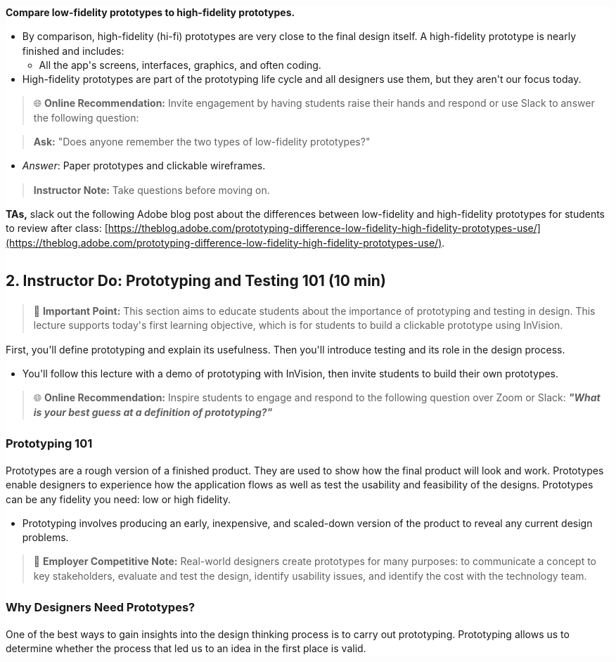 **Compare low-fidelity prototypes to high-fidelity prototypes.**

- By comparison, high-fidelity (hi-fi) prototypes are very close to the final design itself. A high-fidelity prototype is nearly finished and includes:
   - All the app's screens, interfaces, graphics, and often coding. 
- High-fidelity prototypes are part of the prototyping life cycle and all designers use them, but they aren't our focus today.

> :globe_with_meridians: **Online Recommendation:** Invite engagement by having students raise their hands and respond or use Slack to answer the following question: 

> **Ask:** "Does anyone remember the two types of low-fidelity prototypes?"


- *Answer*: Paper prototypes and clickable wireframes.

> **Instructor Note:** Take questions before moving on. 

**TAs,** slack out the following Adobe blog post about the differences between low-fidelity and high-fidelity prototypes for students to review after class:
[https://theblog.adobe.com/prototyping-difference-low-fidelity-high-fidelity-prototypes-use/](https://theblog.adobe.com/prototyping-difference-low-fidelity-high-fidelity-prototypes-use/).

## 2. Instructor Do: Prototyping and Testing 101 (10 min)

> :pushpin: **Important Point:** This section aims to educate students about the importance of prototyping and testing in design. This lecture supports today's first learning objective, which is for students to build a clickable prototype using InVision. 

First, you'll define prototyping and explain its usefulness. Then you'll introduce testing and its role in the design process.

- You'll follow this lecture with a demo of prototyping with InVision, then invite students to build their own prototypes.

> :globe_with_meridians: **Online Recommendation:** Inspire students to engage and respond to the following question over Zoom or Slack: ***"What is your best guess at a definition of prototyping?"***

### Prototyping 101

Prototypes are a rough version of a finished product. They are used to show how the final product will look and work. Prototypes enable designers to experience how the application flows as well as test the usability and feasibility of the designs. Prototypes can be any fidelity you need: low or high fidelity.

- Prototyping involves producing an early, inexpensive, and scaled-down version of the product to reveal any current design problems.

> :briefcase: **Employer Competitive Note:** Real-world designers create prototypes for many purposes: to communicate a concept to key stakeholders, evaluate and test the design, identify usability issues, and identify the cost with the technology team.

### Why Designers Need Prototypes?

One of the best ways to gain insights into the design thinking process is to carry out prototyping. Prototyping allows us to determine whether the process that led us to an idea in the first place is valid. 
